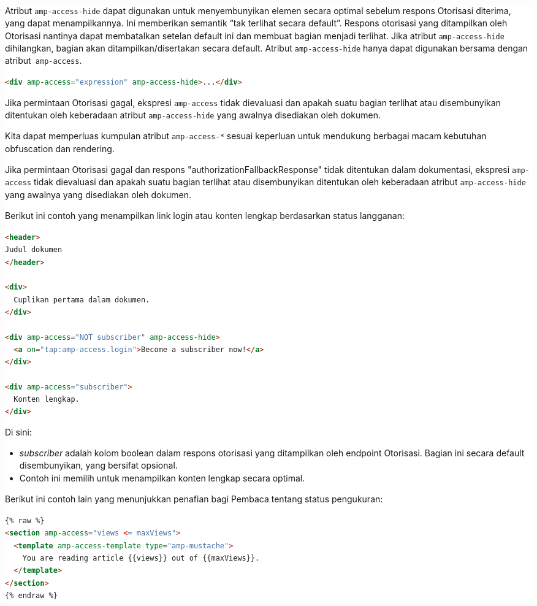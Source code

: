 Atribut `amp-access-hide` dapat digunakan untuk menyembunyikan elemen secara optimal sebelum respons Otorisasi diterima, yang dapat menampilkannya. Ini memberikan semantik “tak terlihat secara default”. Respons otorisasi yang ditampilkan oleh Otorisasi nantinya dapat membatalkan setelan default ini dan membuat bagian menjadi terlihat. Jika atribut `amp-access-hide` dihilangkan, bagian akan ditampilkan/disertakan secara default. Atribut `amp-access-hide` hanya dapat digunakan bersama dengan atribut` amp-access`.
```html
<div amp-access="expression" amp-access-hide>...</div>
```

Jika permintaan Otorisasi gagal, ekspresi `amp-access` tidak dievaluasi dan apakah suatu bagian terlihat atau disembunyikan ditentukan oleh keberadaan atribut `amp-access-hide` yang awalnya disediakan oleh dokumen.

Kita dapat memperluas kumpulan atribut `amp-access-*` sesuai keperluan untuk mendukung berbagai macam kebutuhan obfuscation dan rendering.

Jika permintaan Otorisasi gagal dan respons "authorizationFallbackResponse" tidak ditentukan dalam dokumentasi, ekspresi `amp-access` tidak dievaluasi dan apakah suatu bagian terlihat atau disembunyikan ditentukan oleh keberadaan atribut `amp-access-hide` yang awalnya yang disediakan oleh dokumen.

Berikut ini contoh yang menampilkan link login atau konten lengkap berdasarkan status langganan:
```html
<header>
Judul dokumen
</header>

<div>
  Cuplikan pertama dalam dokumen.
</div>

<div amp-access="NOT subscriber" amp-access-hide>
  <a on="tap:amp-access.login">Become a subscriber now!</a>
</div>

<div amp-access="subscriber">
  Konten lengkap.
</div>

```
Di sini:
- *subscriber* adalah kolom boolean dalam respons otorisasi yang ditampilkan oleh endpoint Otorisasi. Bagian ini secara default disembunyikan, yang bersifat opsional.
- Contoh ini memilih untuk menampilkan konten lengkap secara optimal.

Berikut ini contoh lain yang menunjukkan penafian bagi Pembaca tentang status pengukuran:
```html
{% raw %}
<section amp-access="views <= maxViews">
  <template amp-access-template type="amp-mustache">
    You are reading article {{views}} out of {{maxViews}}.
  </template>
</section>
{% endraw %}
```
